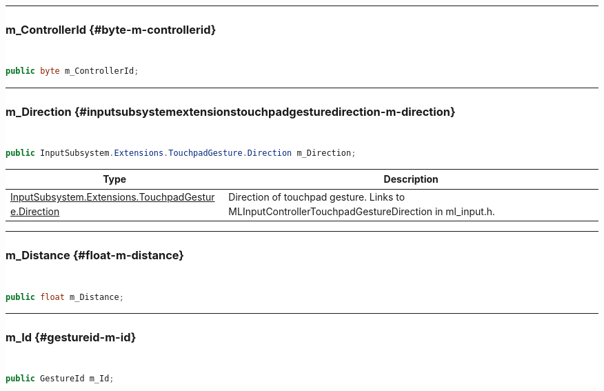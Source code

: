 




-----------

### m_ControllerId {#byte-m-controllerid}

```csharp

public byte m_ControllerId;

```






-----------

### m_Direction {#inputsubsystemextensionstouchpadgesturedirection-m-direction}

```csharp

public InputSubsystem.Extensions.TouchpadGesture.Direction m_Direction;

```

| Type | Description  | 
|--|--|
| [InputSubsystem.Extensions.TouchpadGesture.Direction](/versioned_docs/version-14-Jun-2023/unity-api/api/UnityEngine.XR.MagicLeap/InputSubsystem/Extensions/TouchpadGesture/UnityEngine.XR.MagicLeap.InputSubsystem.Extensions.TouchpadGesture.md#enums-direction) | Direction of touchpad gesture. Links to MLInputControllerTouchpadGestureDirection in ml&#95;input.h.  |





-----------

### m_Distance {#float-m-distance}

```csharp

public float m_Distance;

```






-----------

### m_Id {#gestureid-m-id}

```csharp

public GestureId m_Id;

```
